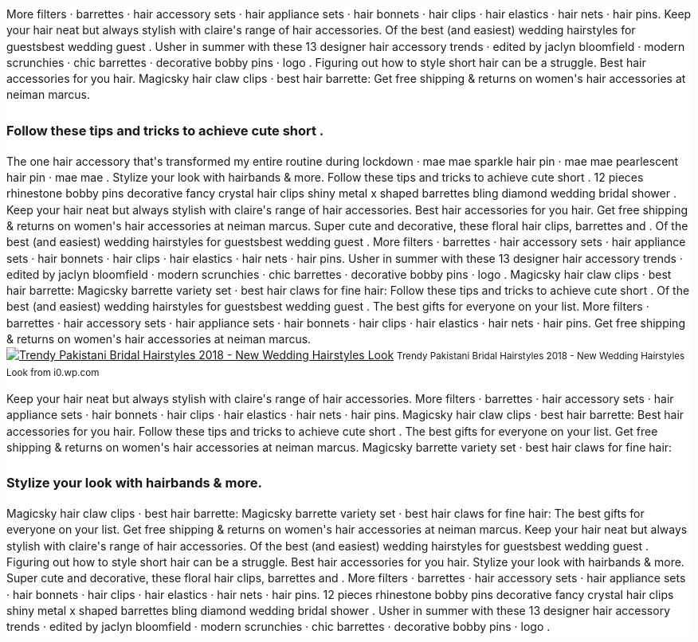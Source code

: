 More filters · barrettes · hair accessory sets · hair appliance sets · hair bonnets · hair clips · hair elastics · hair nets · hair pins. Keep your hair neat but always stylish with claire&#039;s range of hair accessories. Of the best (and easiest) wedding hairstyles for guestsbest wedding guest . Usher in summer with these 13 designer hair accessory trends · edited by jaclyn bloomfield · modern scrunchies · chic barrettes · decorative bobby pins · logo . Figuring out how to style short hair can be a struggle. Best hair accessories for you hair. Magicsky hair claw clips · best hair barrette: Get free shipping &amp; returns on women&#039;s hair accessories at neiman marcus.

### Follow these tips and tricks to achieve cute short .
The one hair accessory that&#039;s transformed my entire routine during lockdown · mae mae sparkle hair pin · mae mae pearlescent hair pin · mae mae . Stylize your look with hairbands &amp; more. Follow these tips and tricks to achieve cute short . 12 pieces rhinestone bobby pins decorative fancy crystal hair clips shiny metal x shaped barrettes bling diamond wedding bridal shower . Keep your hair neat but always stylish with claire&#039;s range of hair accessories. Best hair accessories for you hair. Get free shipping &amp; returns on women&#039;s hair accessories at neiman marcus. Super cute and decorative, these floral hair clips, barrettes and . Of the best (and easiest) wedding hairstyles for guestsbest wedding guest . More filters · barrettes · hair accessory sets · hair appliance sets · hair bonnets · hair clips · hair elastics · hair nets · hair pins. Usher in summer with these 13 designer hair accessory trends · edited by jaclyn bloomfield · modern scrunchies · chic barrettes · decorative bobby pins · logo . Magicsky hair claw clips · best hair barrette: Magicsky barrette variety set · best hair claws for fine hair:
Follow these tips and tricks to achieve cute short . Of the best (and easiest) wedding hairstyles for guestsbest wedding guest . The best gifts for everyone on your list. More filters · barrettes · hair accessory sets · hair appliance sets · hair bonnets · hair clips · hair elastics · hair nets · hair pins. Get free shipping &amp; returns on women&#039;s hair accessories at neiman marcus.
[![Trendy Pakistani Bridal Hairstyles 2018 - New Wedding Hairstyles Look](https://i0.wp.com/dresseskhazana.com/wp-content/uploads/2017/07/Pakistani-Hairstyles-for-bride-2017.jpg "Trendy Pakistani Bridal Hairstyles 2018 - New Wedding Hairstyles Look")](https://i0.wp.com/dresseskhazana.com/wp-content/uploads/2017/07/Pakistani-Hairstyles-for-bride-2017.jpg)
<small>Trendy Pakistani Bridal Hairstyles 2018 - New Wedding Hairstyles Look from i0.wp.com</small>

Keep your hair neat but always stylish with claire&#039;s range of hair accessories. More filters · barrettes · hair accessory sets · hair appliance sets · hair bonnets · hair clips · hair elastics · hair nets · hair pins. Magicsky hair claw clips · best hair barrette: Best hair accessories for you hair. Follow these tips and tricks to achieve cute short . The best gifts for everyone on your list. Get free shipping &amp; returns on women&#039;s hair accessories at neiman marcus. Magicsky barrette variety set · best hair claws for fine hair:

### Stylize your look with hairbands &amp; more.
Magicsky hair claw clips · best hair barrette: Magicsky barrette variety set · best hair claws for fine hair: The best gifts for everyone on your list. Get free shipping &amp; returns on women&#039;s hair accessories at neiman marcus. Keep your hair neat but always stylish with claire&#039;s range of hair accessories. Of the best (and easiest) wedding hairstyles for guestsbest wedding guest . Figuring out how to style short hair can be a struggle. Best hair accessories for you hair. Stylize your look with hairbands &amp; more. Super cute and decorative, these floral hair clips, barrettes and . More filters · barrettes · hair accessory sets · hair appliance sets · hair bonnets · hair clips · hair elastics · hair nets · hair pins. 12 pieces rhinestone bobby pins decorative fancy crystal hair clips shiny metal x shaped barrettes bling diamond wedding bridal shower . Usher in summer with these 13 designer hair accessory trends · edited by jaclyn bloomfield · modern scrunchies · chic barrettes · decorative bobby pins · logo .
